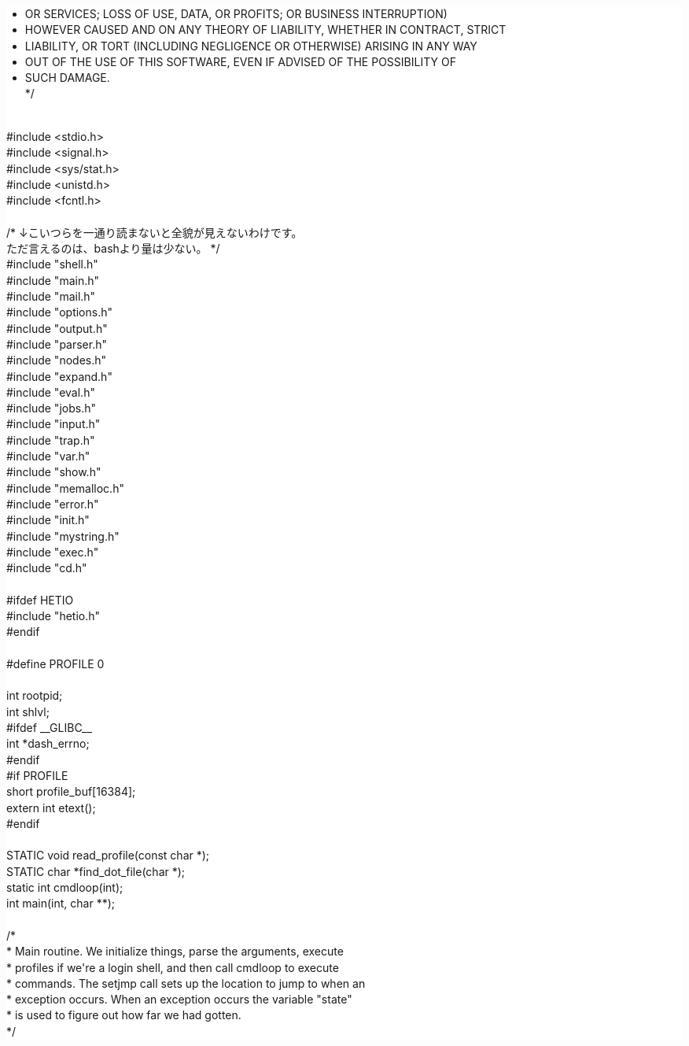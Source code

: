  * OR SERVICES; LOSS OF USE, DATA, OR PROFITS; OR BUSINESS INTERRUPTION)<br />
 * HOWEVER CAUSED AND ON ANY THEORY OF LIABILITY, WHETHER IN CONTRACT, STRICT<br />
 * LIABILITY, OR TORT (INCLUDING NEGLIGENCE OR OTHERWISE) ARISING IN ANY WAY<br />
 * OUT OF THE USE OF THIS SOFTWARE, EVEN IF ADVISED OF THE POSSIBILITY OF<br />
 * SUCH DAMAGE.<br />
 */<br />
<br />
#include &lt;stdio.h&gt;<br />
#include &lt;signal.h&gt;<br />
#include &lt;sys/stat.h&gt;<br />
#include &lt;unistd.h&gt;<br />
#include &lt;fcntl.h&gt;<br />
<br />
/* ↓こいつらを一通り読まないと全貌が見えないわけです。<br />
ただ言えるのは、bashより量は少ない。 */<br />
#include &quot;shell.h&quot;<br />
#include &quot;main.h&quot;<br />
#include &quot;mail.h&quot;<br />
#include &quot;options.h&quot;<br />
#include &quot;output.h&quot;<br />
#include &quot;parser.h&quot;<br />
#include &quot;nodes.h&quot;<br />
#include &quot;expand.h&quot;<br />
#include &quot;eval.h&quot;<br />
#include &quot;jobs.h&quot;<br />
#include &quot;input.h&quot;<br />
#include &quot;trap.h&quot;<br />
#include &quot;var.h&quot;<br />
#include &quot;show.h&quot;<br />
#include &quot;memalloc.h&quot;<br />
#include &quot;error.h&quot;<br />
#include &quot;init.h&quot;<br />
#include &quot;mystring.h&quot;<br />
#include &quot;exec.h&quot;<br />
#include &quot;cd.h&quot;<br />
<br />
#ifdef HETIO<br />
#include &quot;hetio.h&quot;<br />
#endif<br />
<br />
#define PROFILE 0<br />
<br />
int rootpid;<br />
int shlvl;<br />
#ifdef __GLIBC__<br />
int *dash_errno;<br />
#endif<br />
#if PROFILE<br />
short profile_buf[16384];<br />
extern int etext();<br />
#endif<br />
<br />
STATIC void read_profile(const char *);<br />
STATIC char *find_dot_file(char *);<br />
static int cmdloop(int);<br />
int main(int, char **);<br />
<br />
/*<br />
 * Main routine. We initialize things, parse the arguments, execute<br />
 * profiles if we're a login shell, and then call cmdloop to execute<br />
 * commands. The setjmp call sets up the location to jump to when an<br />
 * exception occurs. When an exception occurs the variable &quot;state&quot;<br />
 * is used to figure out how far we had gotten.<br />
 */<br />